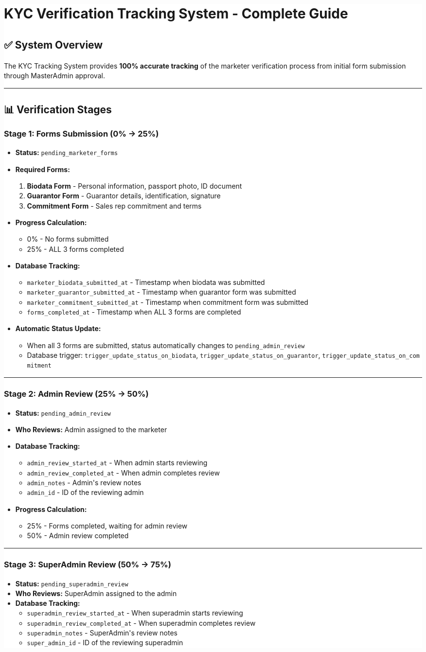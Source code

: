 # KYC Verification Tracking System - Complete Guide

## ✅ **System Overview**

The KYC Tracking System provides **100% accurate tracking** of the marketer verification process from initial form submission through MasterAdmin approval.

---

## 📊 **Verification Stages**

### **Stage 1: Forms Submission (0% → 25%)**
- **Status:** `pending_marketer_forms`
- **Required Forms:**
  1. **Biodata Form** - Personal information, passport photo, ID document
  2. **Guarantor Form** - Guarantor details, identification, signature
  3. **Commitment Form** - Sales rep commitment and terms

- **Progress Calculation:**
  - 0% - No forms submitted
  - 25% - ALL 3 forms completed

- **Database Tracking:**
  - `marketer_biodata_submitted_at` - Timestamp when biodata was submitted
  - `marketer_guarantor_submitted_at` - Timestamp when guarantor form was submitted
  - `marketer_commitment_submitted_at` - Timestamp when commitment form was submitted
  - `forms_completed_at` - Timestamp when ALL 3 forms are completed

- **Automatic Status Update:**
  - When all 3 forms are submitted, status automatically changes to `pending_admin_review`
  - Database trigger: `trigger_update_status_on_biodata`, `trigger_update_status_on_guarantor`, `trigger_update_status_on_commitment`

---

### **Stage 2: Admin Review (25% → 50%)**
- **Status:** `pending_admin_review`
- **Who Reviews:** Admin assigned to the marketer
- **Database Tracking:**
  - `admin_review_started_at` - When admin starts reviewing
  - `admin_review_completed_at` - When admin completes review
  - `admin_notes` - Admin's review notes
  - `admin_id` - ID of the reviewing admin

- **Progress Calculation:**
  - 25% - Forms completed, waiting for admin review
  - 50% - Admin review completed

---

### **Stage 3: SuperAdmin Review (50% → 75%)**
- **Status:** `pending_superadmin_review`
- **Who Reviews:** SuperAdmin assigned to the admin
- **Database Tracking:**
  - `superadmin_review_started_at` - When superadmin starts reviewing
  - `superadmin_review_completed_at` - When superadmin completes review
  - `superadmin_notes` - SuperAdmin's review notes
  - `super_admin_id` - ID of the reviewing superadmin
